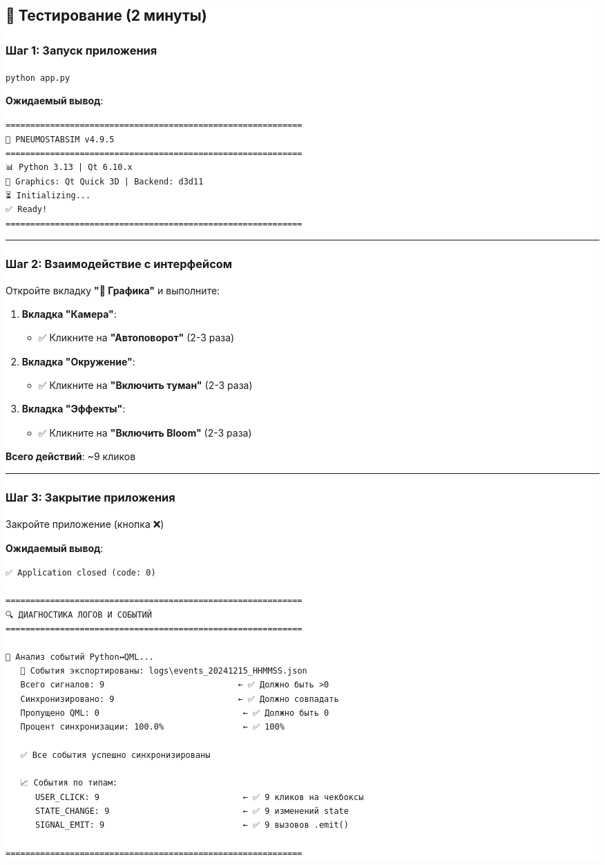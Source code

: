 
## 🧪 Тестирование (2 минуты)

### Шаг 1: Запуск приложения

```bash
python app.py
```

**Ожидаемый вывод**:
```
============================================================
🚀 PNEUMOSTABSIM v4.9.5
============================================================
📊 Python 3.13 | Qt 6.10.x
🎨 Graphics: Qt Quick 3D | Backend: d3d11
⏳ Initializing...
✅ Ready!
============================================================
```

---

### Шаг 2: Взаимодействие с интерфейсом

Откройте вкладку **"🎨 Графика"** и выполните:

1. **Вкладка "Камера"**:
   - ✅ Кликните на **"Автоповорот"** (2-3 раза)

2. **Вкладка "Окружение"**:
   - ✅ Кликните на **"Включить туман"** (2-3 раза)

3. **Вкладка "Эффекты"**:
   - ✅ Кликните на **"Включить Bloom"** (2-3 раза)

**Всего действий**: ~9 кликов

---

### Шаг 3: Закрытие приложения

Закройте приложение (кнопка ❌)

**Ожидаемый вывод**:

```
✅ Application closed (code: 0)

============================================================
🔍 ДИАГНОСТИКА ЛОГОВ И СОБЫТИЙ
============================================================

🔗 Анализ событий Python↔QML...
   📁 События экспортированы: logs\events_20241215_HHMMSS.json
   Всего сигналов: 9                           ← ✅ Должно быть >0
   Синхронизировано: 9                         ← ✅ Должно совпадать
   Пропущено QML: 0                             ← ✅ Должно быть 0
   Процент синхронизации: 100.0%                ← ✅ 100%
   
   ✅ Все события успешно синхронизированы

   📈 События по типам:
      USER_CLICK: 9                             ← ✅ 9 кликов на чекбоксы
      STATE_CHANGE: 9                           ← ✅ 9 изменений state
      SIGNAL_EMIT: 9                            ← ✅ 9 вызовов .emit()

============================================================
```